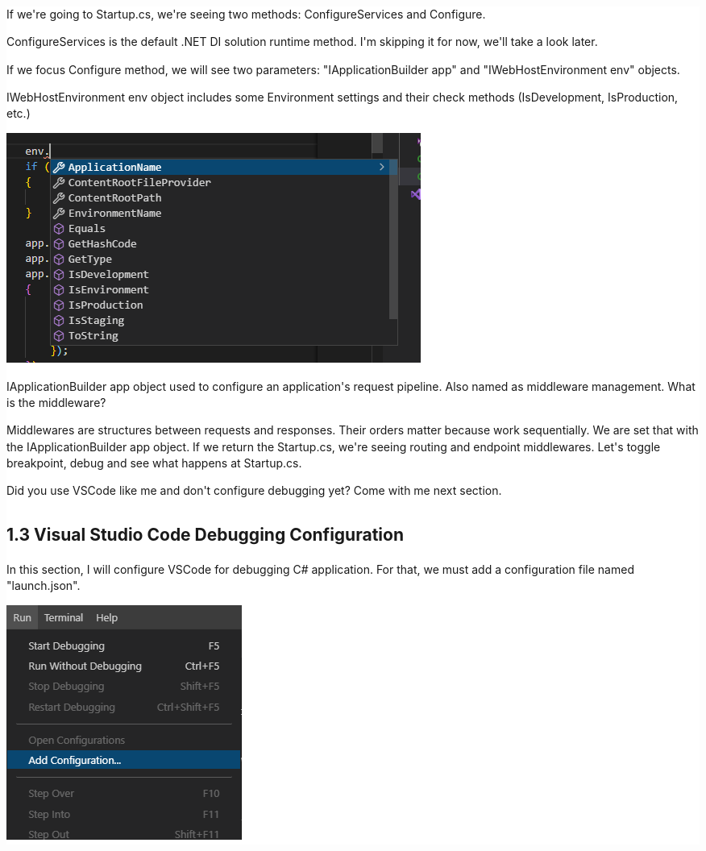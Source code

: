 If we're going to Startup.cs, we're seeing two methods: ConfigureServices and Configure.

ConfigureServices is the default .NET DI solution runtime method. I'm skipping it for now, we'll take a look later.

If we focus Configure method, we will see two parameters: "IApplicationBuilder app" and "IWebHostEnvironment env" objects. 

IWebHostEnvironment env object includes some Environment settings and their check methods (IsDevelopment, IsProduction, etc.)

![IWebHostEnvironment env Object](./md-images/img10.png)

IApplicationBuilder app object used to configure an application's request pipeline. Also named as middleware management. What is the middleware?

Middlewares are structures between requests and responses. Their orders matter because work sequentially. We are set that with the IApplicationBuilder app object. If we return the Startup.cs, we're seeing routing and endpoint middlewares. Let's toggle breakpoint, debug and see what happens at Startup.cs. 

Did you use VSCode like me and don't configure debugging yet? Come with me next section.

## 1.3 Visual Studio Code Debugging Configuration

In this section, I will configure VSCode for debugging C# application. For that, we must add a configuration file named "launch.json".

![Add Configuration](./md-images/img11.png)
